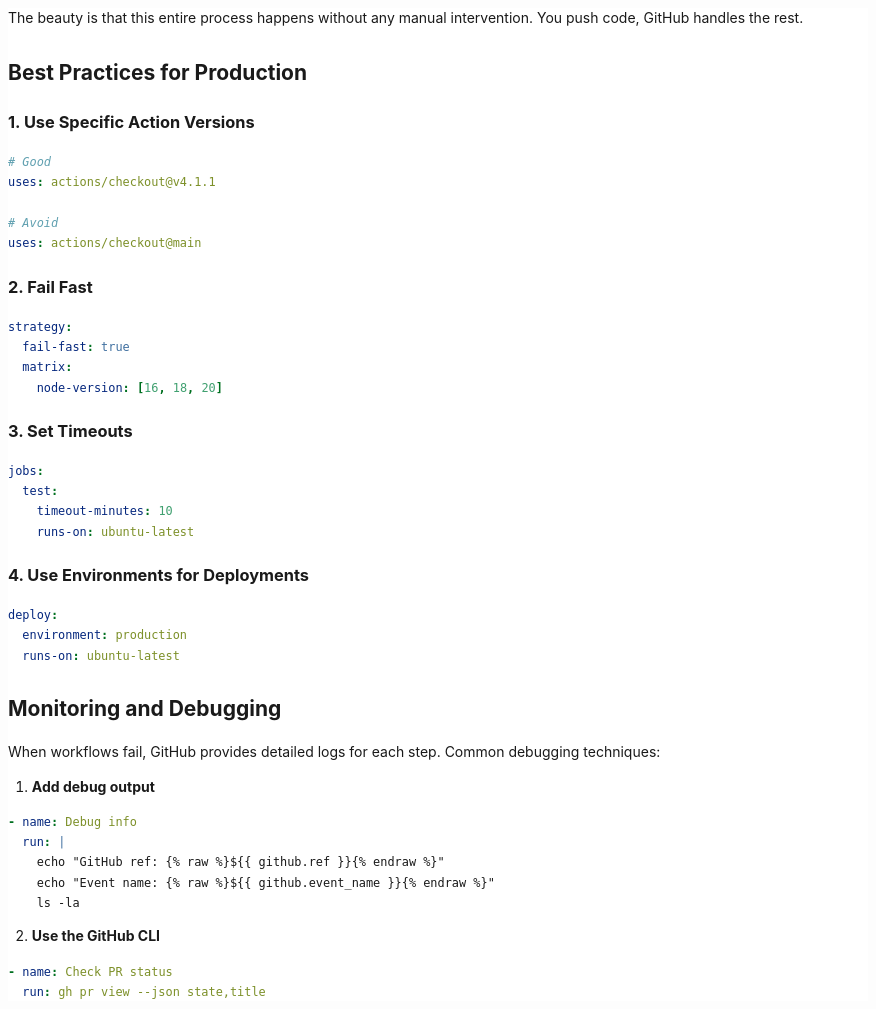 The beauty is that this entire process happens without any manual intervention. You push code, GitHub handles the rest.

## Best Practices for Production

### 1. Use Specific Action Versions
```yaml
# Good
uses: actions/checkout@v4.1.1

# Avoid
uses: actions/checkout@main
```

### 2. Fail Fast
```yaml
strategy:
  fail-fast: true
  matrix:
    node-version: [16, 18, 20]
```

### 3. Set Timeouts
```yaml
jobs:
  test:
    timeout-minutes: 10
    runs-on: ubuntu-latest
```

### 4. Use Environments for Deployments
```yaml
deploy:
  environment: production
  runs-on: ubuntu-latest
```

## Monitoring and Debugging

When workflows fail, GitHub provides detailed logs for each step. Common debugging techniques:

1. **Add debug output**
```yaml
- name: Debug info
  run: |
    echo "GitHub ref: {% raw %}${{ github.ref }}{% endraw %}"
    echo "Event name: {% raw %}${{ github.event_name }}{% endraw %}"
    ls -la
```
2. **Use the GitHub CLI**
```yaml
- name: Check PR status
  run: gh pr view --json state,title
```
